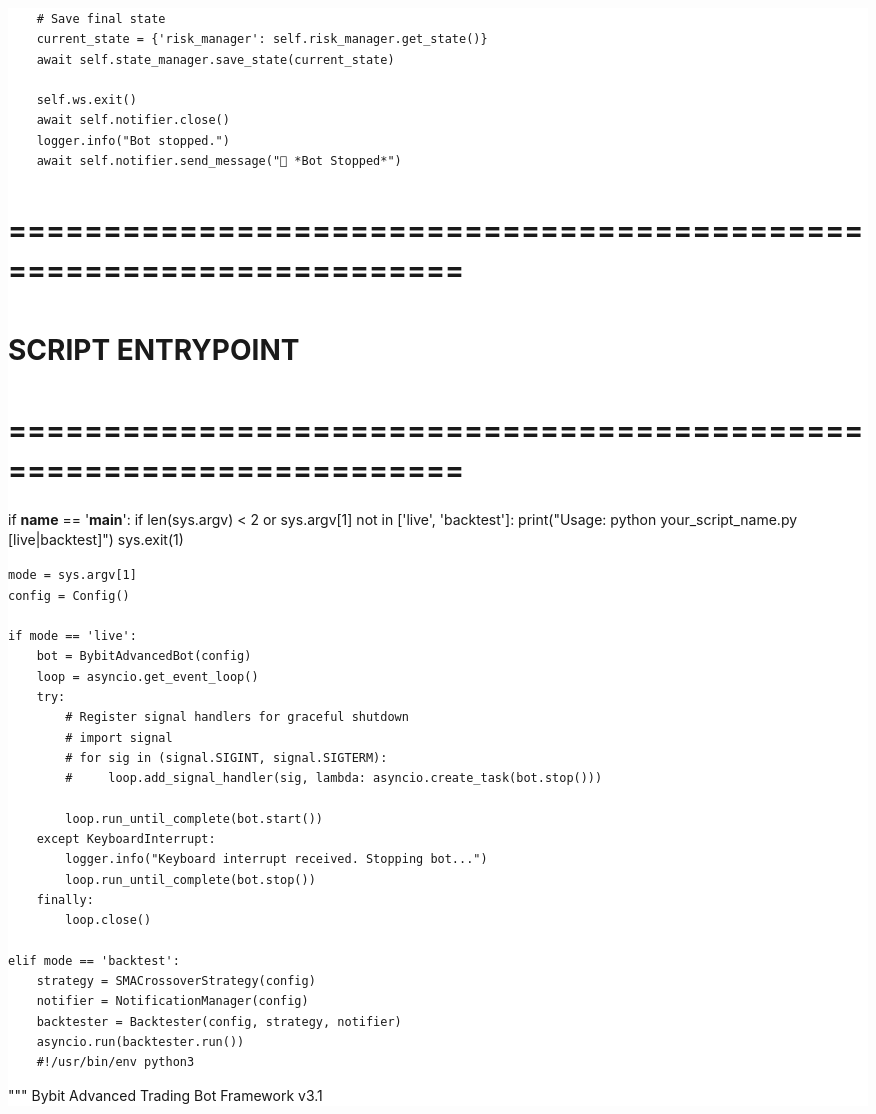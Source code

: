         # Save final state
        current_state = {'risk_manager': self.risk_manager.get_state()}
        await self.state_manager.save_state(current_state)
        
        self.ws.exit()
        await self.notifier.close()
        logger.info("Bot stopped.")
        await self.notifier.send_message("🛑 *Bot Stopped*")

# =====================================================================
# SCRIPT ENTRYPOINT
# =====================================================================

if __name__ == '__main__':
    if len(sys.argv) < 2 or sys.argv[1] not in ['live', 'backtest']:
        print("Usage: python your_script_name.py [live|backtest]")
        sys.exit(1)

    mode = sys.argv[1]
    config = Config()
    
    if mode == 'live':
        bot = BybitAdvancedBot(config)
        loop = asyncio.get_event_loop()
        try:
            # Register signal handlers for graceful shutdown
            # import signal
            # for sig in (signal.SIGINT, signal.SIGTERM):
            #     loop.add_signal_handler(sig, lambda: asyncio.create_task(bot.stop()))
            
            loop.run_until_complete(bot.start())
        except KeyboardInterrupt:
            logger.info("Keyboard interrupt received. Stopping bot...")
            loop.run_until_complete(bot.stop())
        finally:
            loop.close()

    elif mode == 'backtest':
        strategy = SMACrossoverStrategy(config)
        notifier = NotificationManager(config)
        backtester = Backtester(config, strategy, notifier)
        asyncio.run(backtester.run())
        #!/usr/bin/env python3
"""
Bybit Advanced Trading Bot Framework v3.1
